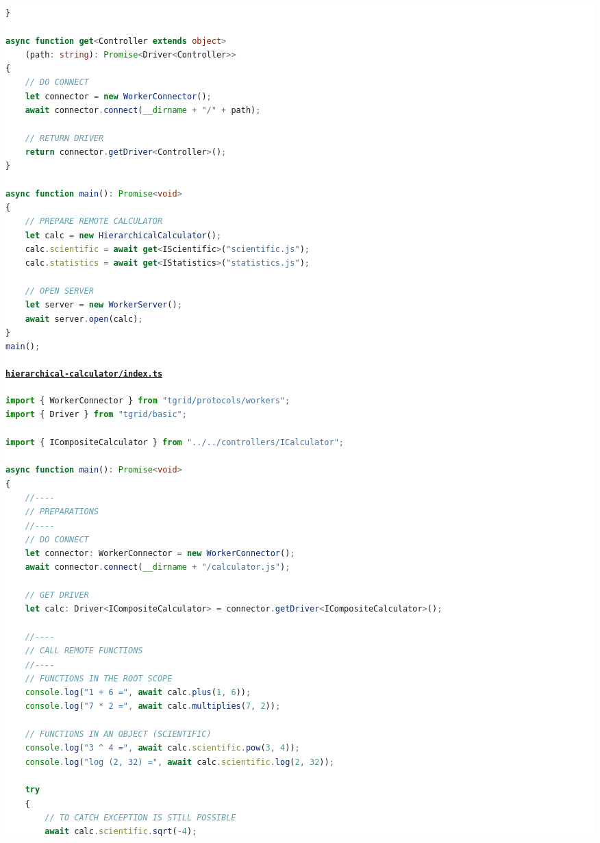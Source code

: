 ```typescript
}

async function get<Controller extends object>
    (path: string): Promise<Driver<Controller>>
{
    // DO CONNECT
    let connector = new WorkerConnector();
    await connector.connect(__dirname + "/" + path);

    // RETURN DRIVER
    return connector.getDriver<Controller>();
}

async function main(): Promise<void>
{
    // PREPARE REMOTE CALCULATOR
    let calc = new HierarchicalCalculator();
    calc.scientific = await get<IScientific>("scientific.js");
    calc.statistics = await get<IStatistics>("statistics.js");

    // OPEN SERVER
    let server = new WorkerServer();
    await server.open(calc);
}
main();
```

#### [`hierarchical-calculator/index.ts`](https://github.com/samchon/tgrid.examples/tree/master/src/projects/hierarchical-calculator/index.ts)
```typescript
import { WorkerConnector } from "tgrid/protocols/workers";
import { Driver } from "tgrid/basic";

import { ICompositeCalculator } from "../../controllers/ICalculator";

async function main(): Promise<void>
{
    //----
    // PREPARATIONS
    //----
    // DO CONNECT
    let connector: WorkerConnector = new WorkerConnector();
    await connector.connect(__dirname + "/calculator.js");

    // GET DRIVER
    let calc: Driver<ICompositeCalculator> = connector.getDriver<ICompositeCalculator>();

    //----
    // CALL REMOTE FUNCTIONS
    //----
    // FUNCTIONS IN THE ROOT SCOPE
    console.log("1 + 6 =", await calc.plus(1, 6));
    console.log("7 * 2 =", await calc.multiplies(7, 2));

    // FUNCTIONS IN AN OBJECT (SCIENTIFIC)
    console.log("3 ^ 4 =", await calc.scientific.pow(3, 4));
    console.log("log (2, 32) =", await calc.scientific.log(2, 32));

    try
    {
        // TO CATCH EXCEPTION IS STILL POSSIBLE
        await calc.scientific.sqrt(-4);
```